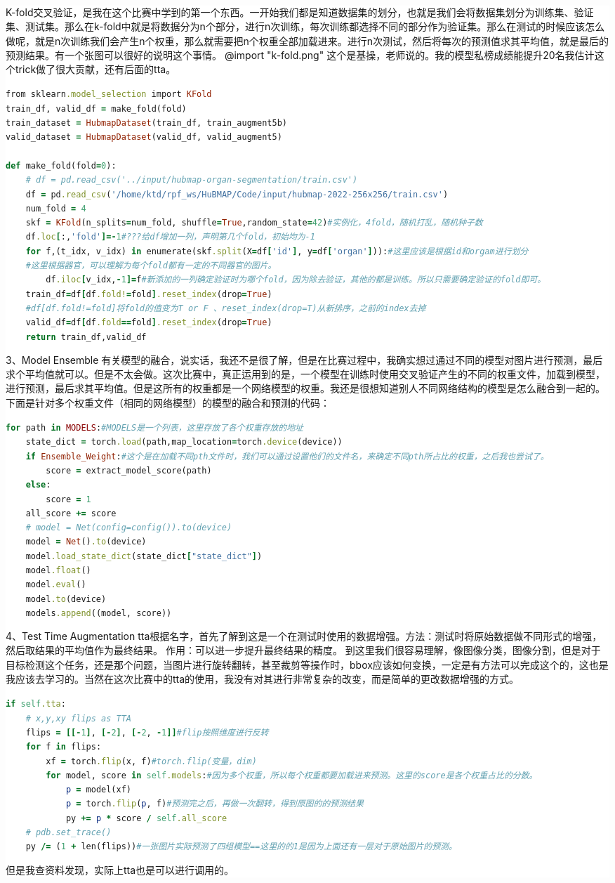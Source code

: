 K-fold交叉验证，是我在这个比赛中学到的第一个东西。一开始我们都是知道数据集的划分，也就是我们会将数据集划分为训练集、验证集、测试集。那么在k-fold中就是将数据分为n个部分，进行n次训练，每次训练都选择不同的部分作为验证集。那么在测试的时候应该怎么做呢，就是n次训练我们会产生n个权重，那么就需要把n个权重全部加载进来。进行n次测试，然后将每次的预测值求其平均值，就是最后的预测结果。有一个张图可以很好的说明这个事情。
@import "k-fold.png"
这个是基操，老师说的。我的模型私榜成绩能提升20名我估计这个trick做了很大贡献，还有后面的tta。
```ruby
from sklearn.model_selection import KFold
train_df, valid_df = make_fold(fold)
train_dataset = HubmapDataset(train_df, train_augment5b)
valid_dataset = HubmapDataset(valid_df, valid_augment5)

def make_fold(fold=0):
    # df = pd.read_csv('../input/hubmap-organ-segmentation/train.csv')
    df = pd.read_csv('/home/ktd/rpf_ws/HuBMAP/Code/input/hubmap-2022-256x256/train.csv')
    num_fold = 4
    skf = KFold(n_splits=num_fold, shuffle=True,random_state=42)#实例化，4fold，随机打乱，随机种子数
    df.loc[:,'fold']=-1#???给df增加一列，声明第几个fold，初始均为-1
    for f,(t_idx, v_idx) in enumerate(skf.split(X=df['id'], y=df['organ'])):#这里应该是根据id和orgam进行划分
    #这里根据器官，可以理解为每个fold都有一定的不同器官的图片。
        df.iloc[v_idx,-1]=f#新添加的一列确定验证时为哪个fold，因为除去验证，其他的都是训练。所以只需要确定验证的fold即可。
    train_df=df[df.fold!=fold].reset_index(drop=True)
    #df[df.fold!=fold]将fold的值变为T or F 、reset_index(drop=T)从新排序，之前的index去掉
    valid_df=df[df.fold==fold].reset_index(drop=True)
    return train_df,valid_df

```
3、Model Ensemble
有关模型的融合，说实话，我还不是很了解，但是在比赛过程中，我确实想过通过不同的模型对图片进行预测，最后求个平均值就可以。但是不太会做。这次比赛中，真正运用到的是，一个模型在训练时使用交叉验证产生的不同的权重文件，加载到模型，进行预测，最后求其平均值。但是这所有的权重都是一个网络模型的权重。我还是很想知道别人不同网络结构的模型是怎么融合到一起的。
下面是针对多个权重文件（相同的网络模型）的模型的融合和预测的代码：
```ruby
for path in MODELS:#MODELS是一个列表，这里存放了各个权重存放的地址
    state_dict = torch.load(path,map_location=torch.device(device))
    if Ensemble_Weight:#这个是在加载不同pth文件时，我们可以通过设置他们的文件名，来确定不同pth所占比的权重，之后我也尝试了。
        score = extract_model_score(path)
    else:
        score = 1
    all_score += score
    # model = Net(config=config()).to(device)
    model = Net().to(device)
    model.load_state_dict(state_dict["state_dict"])
    model.float()
    model.eval()
    model.to(device)
    models.append((model, score))
```
4、Test Time Augmentation
tta根据名字，首先了解到这是一个在测试时使用的数据增强。方法：测试时将原始数据做不同形式的增强，然后取结果的平均值作为最终结果。
作用：可以进一步提升最终结果的精度。
到这里我们很容易理解，像图像分类，图像分割，但是对于目标检测这个任务，还是那个问题，当图片进行旋转翻转，甚至裁剪等操作时，bbox应该如何变换，一定是有方法可以完成这个的，这也是我应该去学习的。当然在这次比赛中的tta的使用，我没有对其进行非常复杂的改变，而是简单的更改数据增强的方式。
```ruby
if self.tta:
    # x,y,xy flips as TTA
    flips = [[-1], [-2], [-2, -1]]#flip按照维度进行反转
    for f in flips:
        xf = torch.flip(x, f)#torch.flip(变量，dim)
        for model, score in self.models:#因为多个权重，所以每个权重都要加载进来预测。这里的score是各个权重占比的分数。
            p = model(xf)
            p = torch.flip(p, f)#预测完之后，再做一次翻转，得到原图的的预测结果
            py += p * score / self.all_score
    # pdb.set_trace()
    py /= (1 + len(flips))#一张图片实际预测了四组模型==这里的的1是因为上面还有一层对于原始图片的预测。
```
但是我查资料发现，实际上tta也是可以进行调用的。